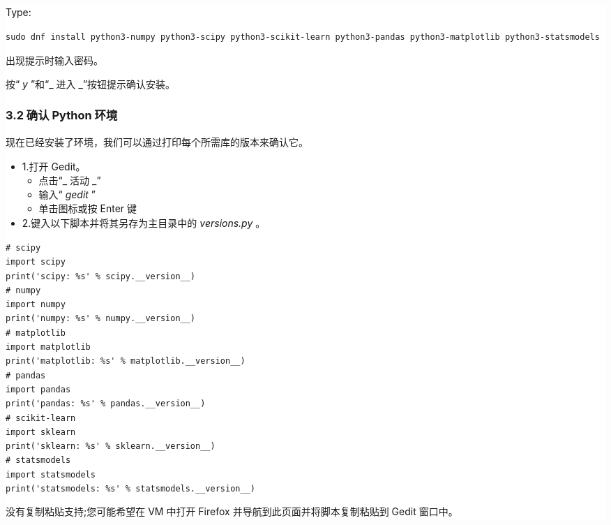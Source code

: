 Type:

```
sudo dnf install python3-numpy python3-scipy python3-scikit-learn python3-pandas python3-matplotlib python3-statsmodels
```

出现提示时输入密码。

按“ _y_ ”和“_ 进入 _”按钮提示确认安装。

### 3.2 确认 Python 环境

现在已经安装了环境，我们可以通过打印每个所需库的版本来确认它。

*   1.打开 Gedit。
    *   点击“_ 活动 _”
    *   输入“ _gedit_ ”
    *   单击图标或按 Enter 键
*   2.键入以下脚本并将其另存为主目录中的 _versions.py_ 。

```
# scipy
import scipy
print('scipy: %s' % scipy.__version__)
# numpy
import numpy
print('numpy: %s' % numpy.__version__)
# matplotlib
import matplotlib
print('matplotlib: %s' % matplotlib.__version__)
# pandas
import pandas
print('pandas: %s' % pandas.__version__)
# scikit-learn
import sklearn
print('sklearn: %s' % sklearn.__version__)
# statsmodels
import statsmodels
print('statsmodels: %s' % statsmodels.__version__)
```

没有复制粘贴支持;您可能希望在 VM 中打开 Firefox 并导航到此页面并将脚本复制粘贴到 Gedit 窗口中。
